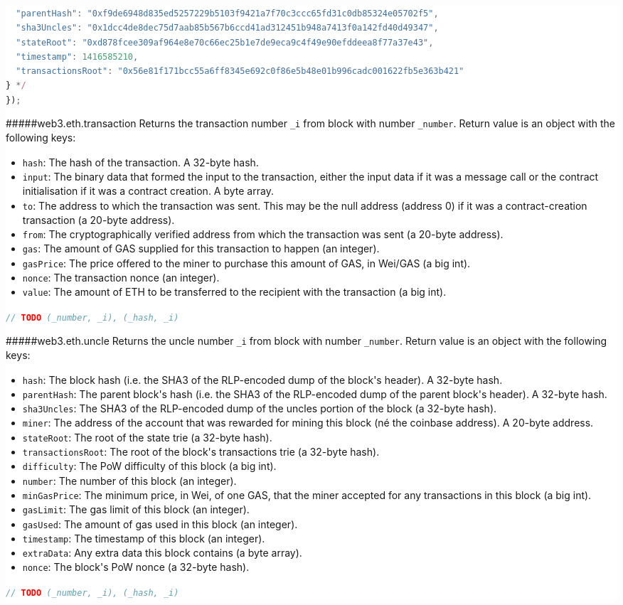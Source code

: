 ```javascript
  "parentHash": "0xf9de6948d835ed5257229b5103f9421a7f70c3ccc65fd31c0db85324e05702f5",
  "sha3Uncles": "0x1dcc4de8dec75d7aab85b567b6ccd41ad312451b948a7413f0a142fd40d49347",
  "stateRoot": "0xd878fcee309af964e8e70c66ec25b1e7de9eca9c4f49e90efddeea8f77a37e43",
  "timestamp": 1416585210,
  "transactionsRoot": "0x56e81f171bcc55a6ff8345e692c0f86e5b48e01b996cadc001622fb5e363b421"
} */
});
```
#####web3.eth.transaction
Returns the transaction number `_i` from block with number `_number`. Return value is an object with the following keys:
  * `hash`: The hash of the transaction. A 32-byte hash.
  * `input`: The binary data that formed the input to the transaction, either the input data if it was a message call or the contract initialisation if it was a contract creation. A byte array.
  * `to`: The address to which the transaction was sent. This may be the null address (address 0) if it was a contract-creation transaction (a 20-byte address).
  * `from`: The cryptographically verified address from which the transaction was sent (a 20-byte address).
  * `gas`: The amount of GAS supplied for this transaction to happen (an integer).
  * `gasPrice`: The price offered to the miner to purchase this amount of GAS, in Wei/GAS (a big int).
  * `nonce`: The transaction nonce (an integer).
  * `value`: The amount of ETH to be transferred to the recipient with the transaction (a big int).
```javascript
// TODO (_number, _i), (_hash, _i)
```

#####web3.eth.uncle
Returns the uncle number `_i` from block with number `_number`. Return value is an object with the following keys:
  * `hash`: The block hash (i.e. the SHA3 of the RLP-encoded dump of the block's header). A 32-byte hash.
  * `parentHash`: The parent block's hash (i.e. the SHA3 of the RLP-encoded dump of the parent block's header). A 32-byte hash.
  * `sha3Uncles`: The SHA3 of the RLP-encoded dump of the uncles portion of the block (a 32-byte hash).
  * `miner`: The address of the account that was rewarded for mining this block (né the coinbase address). A 20-byte address.
  * `stateRoot`: The root of the state trie (a 32-byte hash).
  * `transactionsRoot`: The root of the block's transactions trie (a 32-byte hash).
  * `difficulty`: The PoW difficulty of this block (a big int).
  * `number`: The number of this block (an integer).
  * `minGasPrice`: The minimum price, in Wei, of one GAS, that the miner accepted for any transactions in this block (a big int).
  * `gasLimit`: The gas limit of this block (an integer).
  * `gasUsed`: The amount of gas used in this block (an integer).
  * `timestamp`: The timestamp of this block (an integer).
  * `extraData`: Any extra data this block contains (a byte array).
  * `nonce`: The block's PoW nonce (a 32-byte hash).
```javascript
// TODO (_number, _i), (_hash, _i)
```
